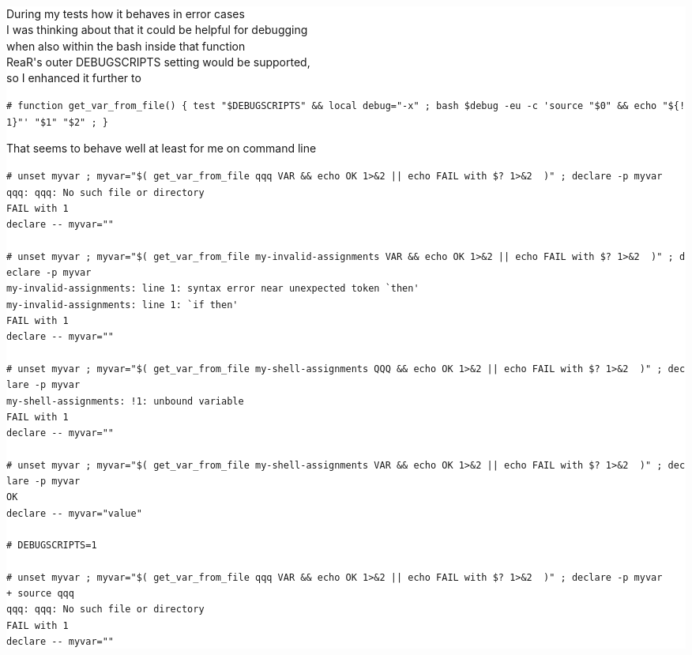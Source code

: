 During my tests how it behaves in error cases  
I was thinking about that it could be helpful for debugging  
when also within the bash inside that function  
ReaR's outer DEBUGSCRIPTS setting would be supported,  
so I enhanced it further to

    # function get_var_from_file() { test "$DEBUGSCRIPTS" && local debug="-x" ; bash $debug -eu -c 'source "$0" && echo "${!1}"' "$1" "$2" ; }

That seems to behave well at least for me on command line

    # unset myvar ; myvar="$( get_var_from_file qqq VAR && echo OK 1>&2 || echo FAIL with $? 1>&2  )" ; declare -p myvar
    qqq: qqq: No such file or directory
    FAIL with 1
    declare -- myvar=""

    # unset myvar ; myvar="$( get_var_from_file my-invalid-assignments VAR && echo OK 1>&2 || echo FAIL with $? 1>&2  )" ; declare -p myvar
    my-invalid-assignments: line 1: syntax error near unexpected token `then'
    my-invalid-assignments: line 1: `if then'
    FAIL with 1
    declare -- myvar=""

    # unset myvar ; myvar="$( get_var_from_file my-shell-assignments QQQ && echo OK 1>&2 || echo FAIL with $? 1>&2  )" ; declare -p myvar
    my-shell-assignments: !1: unbound variable
    FAIL with 1
    declare -- myvar=""

    # unset myvar ; myvar="$( get_var_from_file my-shell-assignments VAR && echo OK 1>&2 || echo FAIL with $? 1>&2  )" ; declare -p myvar
    OK
    declare -- myvar="value"

    # DEBUGSCRIPTS=1

    # unset myvar ; myvar="$( get_var_from_file qqq VAR && echo OK 1>&2 || echo FAIL with $? 1>&2  )" ; declare -p myvar
    + source qqq
    qqq: qqq: No such file or directory
    FAIL with 1
    declare -- myvar=""
